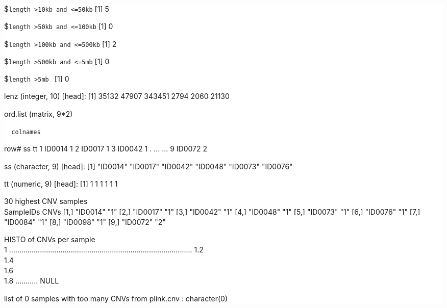 $`length >10kb and <=50kb`
[1] 5

$`length >50kb and <=100kb`
[1] 0

$`length >100kb and <=500kb`
[1] 2

$`length >500kb and <=5mb`
[1] 0

$`length >5mb `
[1] 0

lenz (integer, 10) [head]:
[1]  35132  47907 343451   2794   2060  21130

ord.list (matrix, 9*2)

      colnames 
 row#         ss          tt 
    1     ID0014           1 
    2     ID0017           1 
    3     ID0042           1 
    .        ...         ... 
    9     ID0072           2 

ss (character, 9) [head]:
[1] "ID0014" "ID0017" "ID0042" "ID0048" "ID0073" "ID0076"

tt (numeric, 9) [head]:
[1] 1 1 1 1 1 1


30 highest CNV samples  
      SampleIDs CNVs
 [1,] "ID0014"  "1" 
 [2,] "ID0017"  "1" 
 [3,] "ID0042"  "1" 
 [4,] "ID0048"  "1" 
 [5,] "ID0073"  "1" 
 [6,] "ID0076"  "1" 
 [7,] "ID0084"  "1" 
 [8,] "ID0098"  "1" 
 [9,] "ID0072"  "2" 

HISTO of CNVs per sample  
  1   ......................................................................................... 
1.2    
1.4    
1.6    
1.8   ........... 
NULL

 list of 0 samples with too many CNVs from plink.cnv :
character(0)

